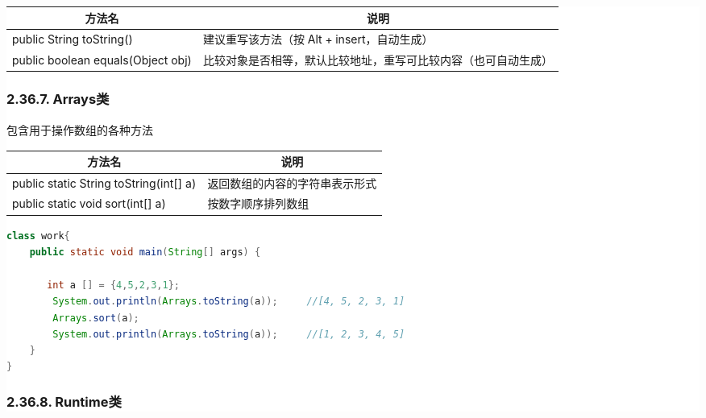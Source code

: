 | 方法名                            | 说明                                                         |
| --------------------------------- | ------------------------------------------------------------ |
| public String toString()          | 建议重写该方法（按 Alt + insert，自动生成）                  |
| public boolean equals(Object obj) | 比较对象是否相等，默认比较地址，重写可比较内容（也可自动生成） |

### 2.36.7. Arrays类

包含用于操作数组的各种方法

| 方法名                                 | 说明                           |
| -------------------------------------- | ------------------------------ |
| public static String toString(int[] a) | 返回数组的内容的字符串表示形式 |
| public static void sort(int[] a)       | 按数字顺序排列数组             |

```java
class work{
    public static void main(String[] args) {

       int a [] = {4,5,2,3,1};
        System.out.println(Arrays.toString(a));		//[4, 5, 2, 3, 1]
        Arrays.sort(a);
        System.out.println(Arrays.toString(a));		//[1, 2, 3, 4, 5]
    }
}
```

### 2.36.8. Runtime类